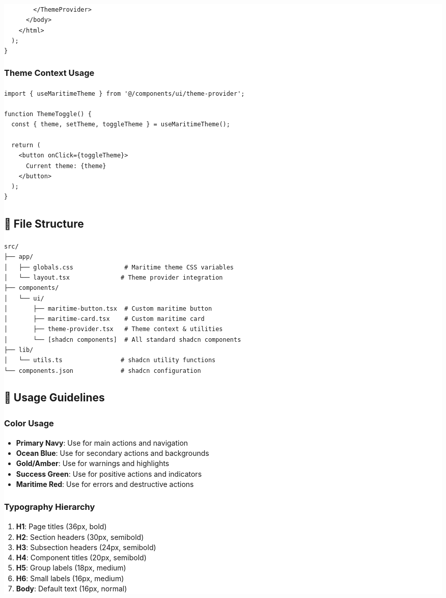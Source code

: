 ```tsx
        </ThemeProvider>
      </body>
    </html>
  );
}
```

### Theme Context Usage
```tsx
import { useMaritimeTheme } from '@/components/ui/theme-provider';

function ThemeToggle() {
  const { theme, setTheme, toggleTheme } = useMaritimeTheme();
  
  return (
    <button onClick={toggleTheme}>
      Current theme: {theme}
    </button>
  );
}
```

## 📁 File Structure

```
src/
├── app/
│   ├── globals.css              # Maritime theme CSS variables
│   └── layout.tsx              # Theme provider integration
├── components/
│   └── ui/
│       ├── maritime-button.tsx  # Custom maritime button
│       ├── maritime-card.tsx    # Custom maritime card
│       ├── theme-provider.tsx   # Theme context & utilities
│       └── [shadcn components]  # All standard shadcn components
├── lib/
│   └── utils.ts                # shadcn utility functions
└── components.json             # shadcn configuration
```

## 🎯 Usage Guidelines

### Color Usage
- **Primary Navy**: Use for main actions and navigation
- **Ocean Blue**: Use for secondary actions and backgrounds
- **Gold/Amber**: Use for warnings and highlights
- **Success Green**: Use for positive actions and indicators
- **Maritime Red**: Use for errors and destructive actions

### Typography Hierarchy
1. **H1**: Page titles (36px, bold)
2. **H2**: Section headers (30px, semibold) 
3. **H3**: Subsection headers (24px, semibold)
4. **H4**: Component titles (20px, semibold)
5. **H5**: Group labels (18px, medium)
6. **H6**: Small labels (16px, medium)
7. **Body**: Default text (16px, normal)
